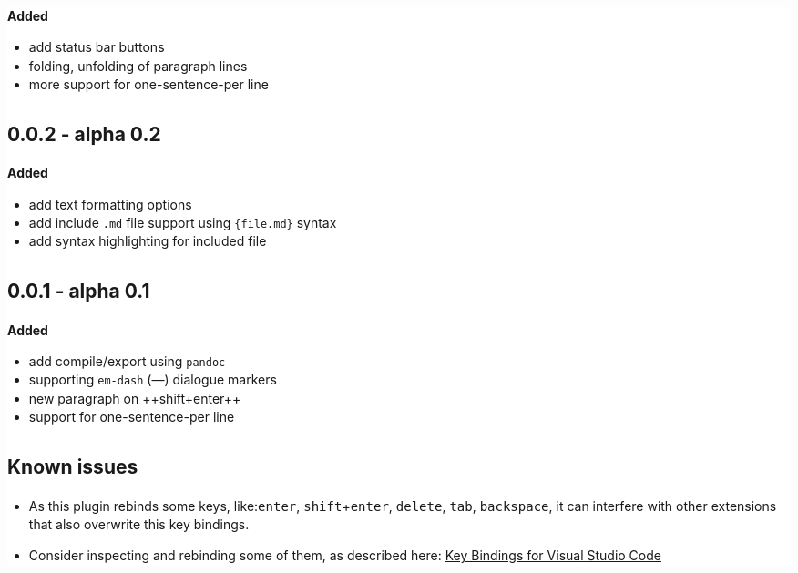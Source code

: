 **Added**

- add status bar buttons
- folding, unfolding of paragraph lines
- more support for one-sentence-per line

## 0.0.2 - alpha 0.2

**Added**

- add text formatting options
- add include `.md` file support using `{file.md}` syntax
- add syntax highlighting for included file

## 0.0.1 - alpha 0.1

**Added**

- add compile/export using `pandoc`
- supporting `em-dash` (—) dialogue markers
- new paragraph on ++shift+enter++
- support for one-sentence-per line

## Known issues

- As this plugin rebinds some keys, like:<kbd>enter</kbd>, <kbd>shift</kbd>+<kbd>enter</kbd>, <kbd>delete</kbd>, <kbd>tab</kbd>, <kbd>backspace</kbd>, it can interfere with other extensions that also overwrite this key bindings.

- Consider inspecting and rebinding some of them, as described here: [Key Bindings for Visual Studio Code](https://code.visualstudio.com/docs/getstarted/keybindings)